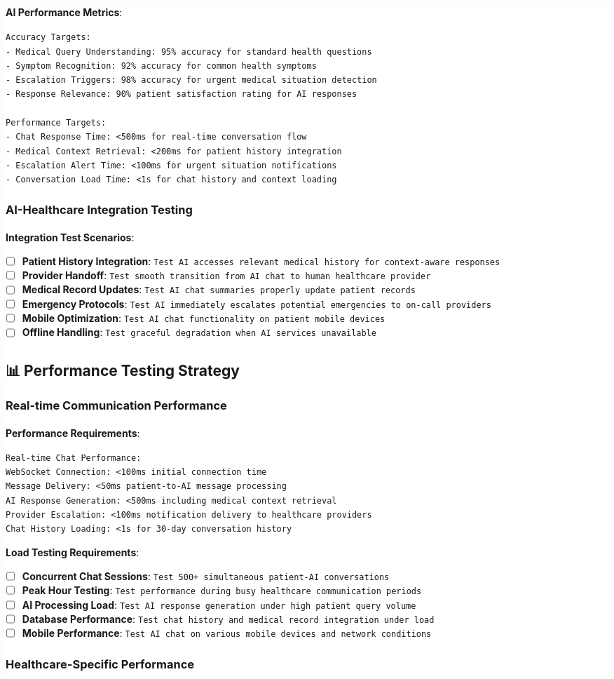 **AI Performance Metrics**:

```
Accuracy Targets:
- Medical Query Understanding: 95% accuracy for standard health questions
- Symptom Recognition: 92% accuracy for common health symptoms
- Escalation Triggers: 98% accuracy for urgent medical situation detection
- Response Relevance: 90% patient satisfaction rating for AI responses

Performance Targets:
- Chat Response Time: <500ms for real-time conversation flow
- Medical Context Retrieval: <200ms for patient history integration
- Escalation Alert Time: <100ms for urgent situation notifications
- Conversation Load Time: <1s for chat history and context loading
```

### AI-Healthcare Integration Testing

**Integration Test Scenarios**:

- [ ] **Patient History Integration**:
      `Test AI accesses relevant medical history for context-aware responses`
- [ ] **Provider Handoff**: `Test smooth transition from AI chat to human healthcare provider`
- [ ] **Medical Record Updates**: `Test AI chat summaries properly update patient records`
- [ ] **Emergency Protocols**:
      `Test AI immediately escalates potential emergencies to on-call providers`
- [ ] **Mobile Optimization**: `Test AI chat functionality on patient mobile devices`
- [ ] **Offline Handling**: `Test graceful degradation when AI services unavailable`

## 📊 Performance Testing Strategy

### Real-time Communication Performance

**Performance Requirements**:

```
Real-time Chat Performance:
WebSocket Connection: <100ms initial connection time
Message Delivery: <50ms patient-to-AI message processing
AI Response Generation: <500ms including medical context retrieval
Provider Escalation: <100ms notification delivery to healthcare providers
Chat History Loading: <1s for 30-day conversation history
```

**Load Testing Requirements**:

- [ ] **Concurrent Chat Sessions**: `Test 500+ simultaneous patient-AI conversations`
- [ ] **Peak Hour Testing**: `Test performance during busy healthcare communication periods`
- [ ] **AI Processing Load**: `Test AI response generation under high patient query volume`
- [ ] **Database Performance**: `Test chat history and medical record integration under load`
- [ ] **Mobile Performance**: `Test AI chat on various mobile devices and network conditions`

### Healthcare-Specific Performance
